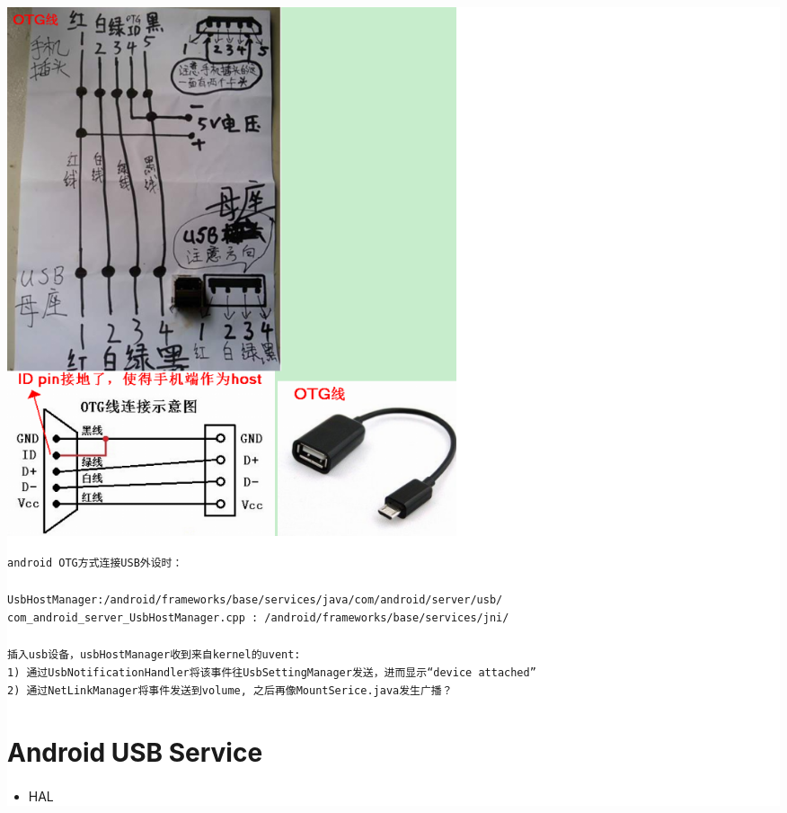 <img src="./pic/USB4.png" width= 500><br>

	android OTG方式连接USB外设时：

	UsbHostManager:/android/frameworks/base/services/java/com/android/server/usb/
	com_android_server_UsbHostManager.cpp : /android/frameworks/base/services/jni/

	插入usb设备，usbHostManager收到来自kernel的uvent:
	1) 通过UsbNotificationHandler将该事件往UsbSettingManager发送，进而显示“device attached”
	2) 通过NetLinkManager将事件发送到volume, 之后再像MountSerice.java发生广播？

# Android USB Service #

- HAL
